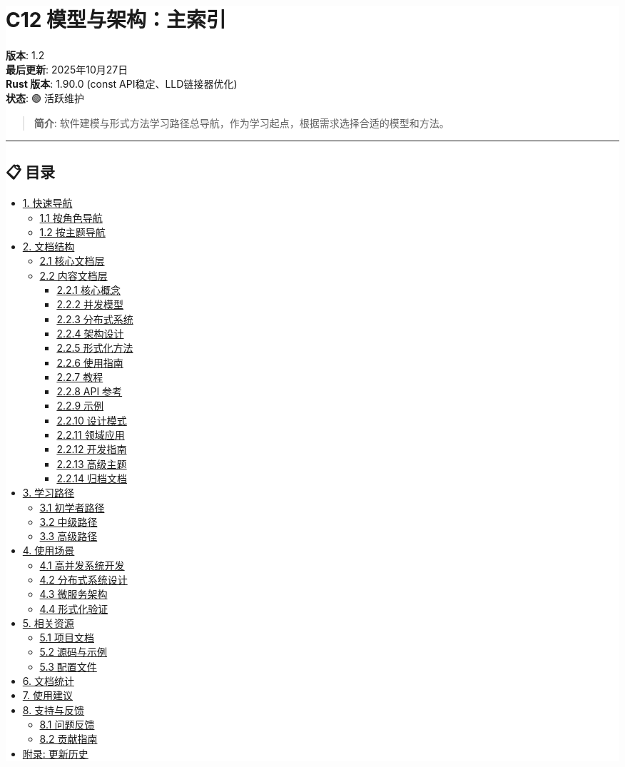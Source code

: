 ﻿# C12 模型与架构：主索引

**版本**: 1.2  
**最后更新**: 2025年10月27日  
**Rust 版本**: 1.90.0 (const API稳定、LLD链接器优化)  
**状态**: 🟢 活跃维护

> **简介**: 软件建模与形式方法学习路径总导航，作为学习起点，根据需求选择合适的模型和方法。

---

## 📋 目录

- [1. 快速导航](#1-快速导航)
  - [1.1 按角色导航](#11-按角色导航)
  - [1.2 按主题导航](#12-按主题导航)
- [2. 文档结构](#2-文档结构)
  - [2.1 核心文档层](#21-核心文档层)
  - [2.2 内容文档层](#22-内容文档层)
    - [2.2.1 核心概念](#221-核心概念)
    - [2.2.2 并发模型](#222-并发模型)
    - [2.2.3 分布式系统](#223-分布式系统)
    - [2.2.4 架构设计](#224-架构设计)
    - [2.2.5 形式化方法](#225-形式化方法)
    - [2.2.6 使用指南](#226-使用指南)
    - [2.2.7 教程](#227-教程)
    - [2.2.8 API 参考](#228-api-参考)
    - [2.2.9 示例](#229-示例)
    - [2.2.10 设计模式](#2210-设计模式)
    - [2.2.11 领域应用](#2211-领域应用)
    - [2.2.12 开发指南](#2212-开发指南)
    - [2.2.13 高级主题](#2213-高级主题)
    - [2.2.14 归档文档](#2214-归档文档)
- [3. 学习路径](#3-学习路径)
  - [3.1 初学者路径](#31-初学者路径)
  - [3.2 中级路径](#32-中级路径)
  - [3.3 高级路径](#33-高级路径)
- [4. 使用场景](#4-使用场景)
  - [4.1 高并发系统开发](#41-高并发系统开发)
  - [4.2 分布式系统设计](#42-分布式系统设计)
  - [4.3 微服务架构](#43-微服务架构)
  - [4.4 形式化验证](#44-形式化验证)
- [5. 相关资源](#5-相关资源)
  - [5.1 项目文档](#51-项目文档)
  - [5.2 源码与示例](#52-源码与示例)
  - [5.3 配置文件](#53-配置文件)
- [6. 文档统计](#6-文档统计)
- [7. 使用建议](#7-使用建议)
- [8. 支持与反馈](#8-支持与反馈)
  - [8.1 问题反馈](#81-问题反馈)
  - [8.2 贡献指南](#82-贡献指南)
- [附录: 更新历史](#附录-更新历史)
